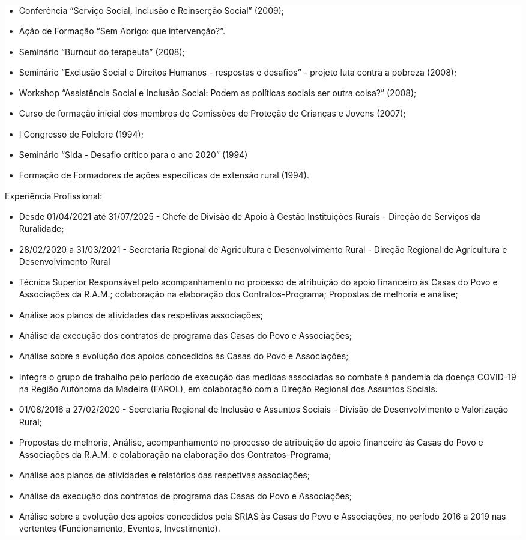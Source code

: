    - Conferência “Serviço Social, Inclusão e Reinserção Social” (2009);

   - Ação de Formação “Sem Abrigo: que intervenção?”.

   - Seminário “Burnout do terapeuta” (2008);

   - Seminário “Exclusão Social e Direitos Humanos - respostas e desafios” - projeto luta contra a pobreza (2008);

   - Workshop “Assistência Social e Inclusão Social: Podem as políticas sociais ser outra coisa?” (2008);

   - Curso de formação inicial dos membros de Comissões de Proteção de Crianças e Jovens (2007);

   - I Congresso de Folclore (1994);

   - Seminário “Sida - Desafio crítico para o ano 2020” (1994)

   - Formação de Formadores de ações específicas de extensão rural (1994).

Experiência Profissional:

   - Desde 01/04/2021 até 31/07/2025 - Chefe de Divisão de Apoio à Gestão Instituições Rurais - Direção de Serviços da
Ruralidade;

   - 28/02/2020 a 31/03/2021 - Secretaria Regional de Agricultura e Desenvolvimento Rural - Direção Regional de
Agricultura e Desenvolvimento Rural

   - Técnica Superior Responsável pelo acompanhamento no processo de atribuição do apoio financeiro às Casas do Povo
e Associações da R.A.M.; colaboração na elaboração dos Contratos-Programa; Propostas de melhoria e análise;

   - Análise aos planos de atividades das respetivas associações;

   - Análise da execução dos contratos de programa das Casas do Povo e Associações;

   - Análise sobre a evolução dos apoios concedidos às Casas do Povo e Associações;

   - Integra o grupo de trabalho pelo período de execução das medidas associadas ao combate à pandemia da doença COVID-19
na Região Autónoma da Madeira (FAROL), em colaboração com a Direção Regional dos Assuntos Sociais.

   - 01/08/2016 a 27/02/2020 - Secretaria Regional de Inclusão e Assuntos Sociais - Divisão de Desenvolvimento e
Valorização Rural;

   - Propostas de melhoria, Análise, acompanhamento no processo de atribuição do apoio financeiro às Casas do Povo e
Associações da R.A.M. e colaboração na elaboração dos Contratos-Programa;

   - Análise aos planos de atividades e relatórios das respetivas associações;

   - Análise da execução dos contratos de programa das Casas do Povo e Associações;

   - Análise sobre a evolução dos apoios concedidos pela SRIAS às Casas do Povo e Associações, no período 2016 a
2019 nas vertentes (Funcionamento, Eventos, Investimento).
